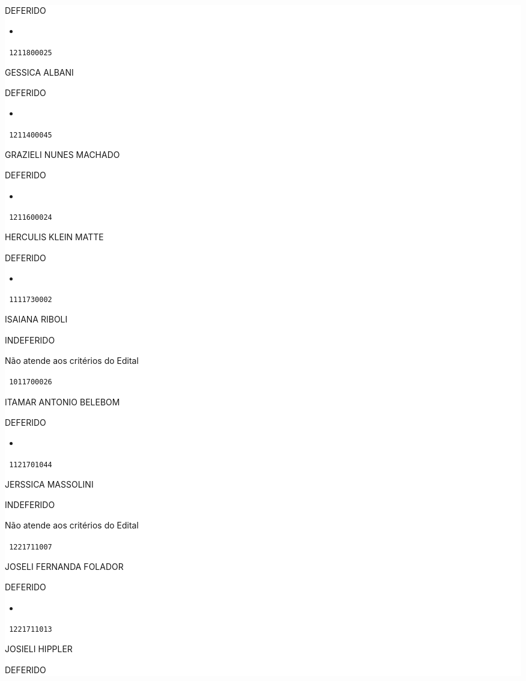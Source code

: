    DEFERIDO

   -

     1211800025

   GESSICA ALBANI

   DEFERIDO

   -

     1211400045

   GRAZIELI NUNES MACHADO

   DEFERIDO

   -

     1211600024

   HERCULIS KLEIN MATTE

   DEFERIDO

   -

     1111730002

   ISAIANA RIBOLI

   INDEFERIDO

   Não atende aos critérios do Edital

     1011700026

   ITAMAR ANTONIO BELEBOM

   DEFERIDO

   -

     1121701044

   JERSSICA MASSOLINI

   INDEFERIDO

   Não atende aos critérios do Edital

     1221711007

   JOSELI FERNANDA FOLADOR

   DEFERIDO

   -

     1221711013

   JOSIELI HIPPLER

   DEFERIDO
